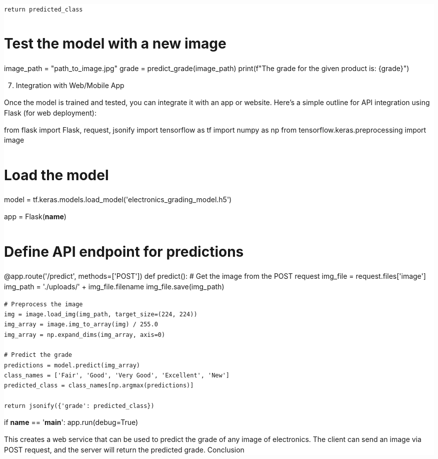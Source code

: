     return predicted_class

# Test the model with a new image
image_path = "path_to_image.jpg"
grade = predict_grade(image_path)
print(f"The grade for the given product is: {grade}")

7. Integration with Web/Mobile App

Once the model is trained and tested, you can integrate it with an app or website. Here’s a simple outline for API integration using Flask (for web deployment):

from flask import Flask, request, jsonify
import tensorflow as tf
import numpy as np
from tensorflow.keras.preprocessing import image

# Load the model
model = tf.keras.models.load_model('electronics_grading_model.h5')

app = Flask(__name__)

# Define API endpoint for predictions
@app.route('/predict', methods=['POST'])
def predict():
    # Get the image from the POST request
    img_file = request.files['image']
    img_path = './uploads/' + img_file.filename
    img_file.save(img_path)

    # Preprocess the image
    img = image.load_img(img_path, target_size=(224, 224))
    img_array = image.img_to_array(img) / 255.0
    img_array = np.expand_dims(img_array, axis=0)

    # Predict the grade
    predictions = model.predict(img_array)
    class_names = ['Fair', 'Good', 'Very Good', 'Excellent', 'New']
    predicted_class = class_names[np.argmax(predictions)]

    return jsonify({'grade': predicted_class})

if __name__ == '__main__':
    app.run(debug=True)

This creates a web service that can be used to predict the grade of any image of electronics. The client can send an image via POST request, and the server will return the predicted grade.
Conclusion
